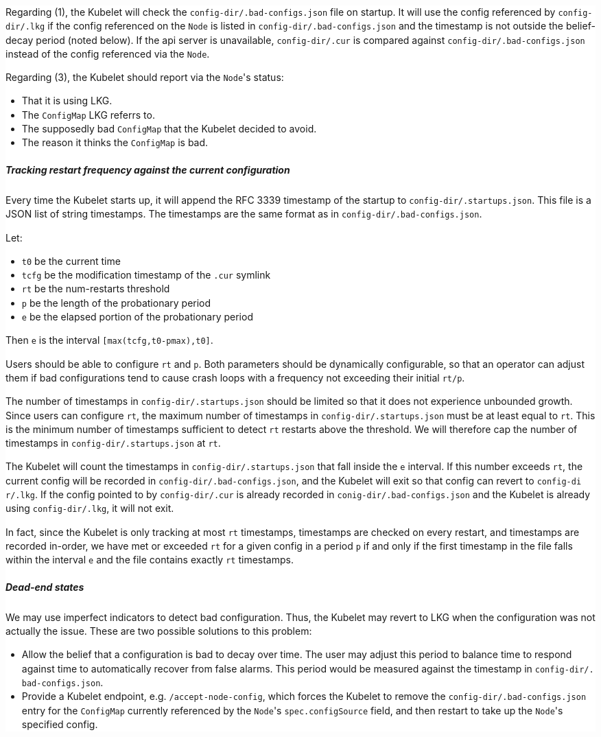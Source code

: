 Regarding (1), the Kubelet will check the `config-dir/.bad-configs.json` file on startup. It will use the config referenced by `config-dir/.lkg` if the config referenced on the `Node` is listed in `config-dir/.bad-configs.json` and the timestamp is not outside the belief-decay period (noted below). If the api server is unavailable, `config-dir/.cur` is compared against `config-dir/.bad-configs.json` instead of the config referenced via the `Node`.

Regarding (3), the Kubelet should report via the `Node`'s status:
- That it is using LKG.
- The `ConfigMap` LKG referrs to.
- The supposedly bad `ConfigMap` that the Kubelet decided to avoid.
- The reason it thinks the `ConfigMap` is bad.

##### Tracking restart frequency against the current configuration

Every time the Kubelet starts up, it will append the RFC 3339 timestamp of the startup to `config-dir/.startups.json`. This file is a JSON list of string timestamps. The timestamps are the same format as in `config-dir/.bad-configs.json`. 

Let:
- `t0` be the current time
- `tcfg` be the modification timestamp of the `.cur` symlink
- `rt` be the num-restarts threshold
- `p` be the length of the probationary period
- `e` be the elapsed portion of the probationary period

Then `e` is the interval `[max(tcfg,t0-pmax),t0]`.

Users should be able to configure `rt` and `p`. Both parameters should be dynamically configurable, so that an operator can adjust them if bad configurations tend to cause crash loops with a frequency not exceeding their initial `rt/p`.

The number of timestamps in `config-dir/.startups.json` should be limited so that it does not experience unbounded growth. Since users can configure `rt`, the maximum number of timestamps in `config-dir/.startups.json` must be at least equal to `rt`. This is the minimum number of timestamps sufficient to detect `rt` restarts above the threshold. We will therefore cap the number of timestamps in `config-dir/.startups.json` at `rt`.

The Kubelet will count the timestamps in `config-dir/.startups.json` that fall inside the `e` interval. If this number exceeds `rt`, the current config will be recorded in `config-dir/.bad-configs.json`, and the Kubelet will exit so that config can revert to `config-dir/.lkg`. If the config pointed to by `config-dir/.cur` is already recorded in `conig-dir/.bad-configs.json` and the Kubelet is already using `config-dir/.lkg`, it will not exit.

In fact, since the Kubelet is only tracking at most `rt` timestamps, timestamps are checked on every restart, and timestamps are recorded in-order, we have met or exceeded `rt` for a given config in a period `p` if and only if the first timestamp in the file falls within the interval `e` and the file contains exactly `rt` timestamps.

##### Dead-end states

We may use imperfect indicators to detect bad configuration. Thus, the Kubelet may revert to LKG when the configuration was not actually the issue. These are two possible solutions to this problem:
- Allow the belief that a configuration is bad to decay over time. The user may adjust this period to balance time to respond against time to automatically recover from false alarms. This period would be measured against the timestamp in `config-dir/.bad-configs.json`.
- Provide a Kubelet endpoint, e.g. `/accept-node-config`, which forces the Kubelet to remove the `config-dir/.bad-configs.json` entry for the `ConfigMap` currently referenced by the `Node`'s `spec.configSource` field, and then restart to take up the `Node`'s specified config.
